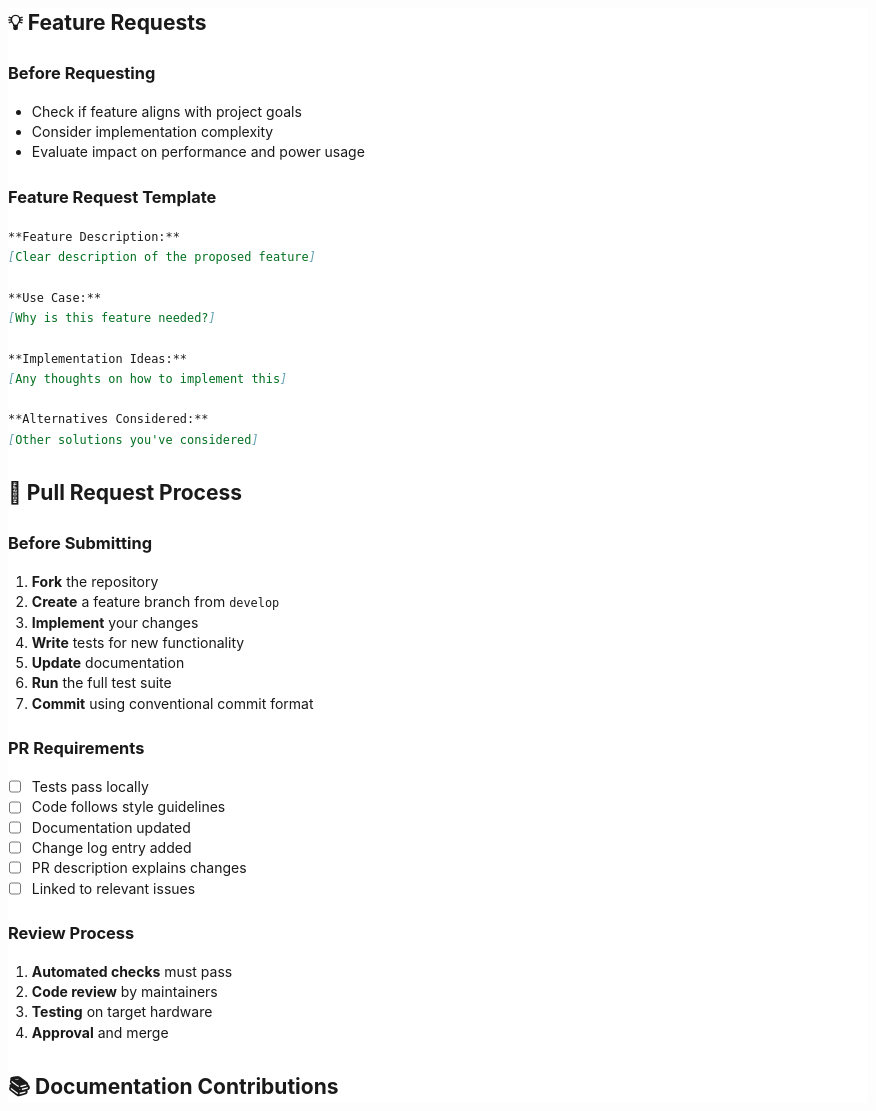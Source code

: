 ## 💡 Feature Requests

### Before Requesting
- Check if feature aligns with project goals
- Consider implementation complexity
- Evaluate impact on performance and power usage

### Feature Request Template
```markdown
**Feature Description:**
[Clear description of the proposed feature]

**Use Case:**
[Why is this feature needed?]

**Implementation Ideas:**
[Any thoughts on how to implement this]

**Alternatives Considered:**
[Other solutions you've considered]
```

## 🚀 Pull Request Process

### Before Submitting
1. **Fork** the repository
2. **Create** a feature branch from `develop`
3. **Implement** your changes
4. **Write** tests for new functionality
5. **Update** documentation
6. **Run** the full test suite
7. **Commit** using conventional commit format

### PR Requirements
- [ ] Tests pass locally
- [ ] Code follows style guidelines
- [ ] Documentation updated
- [ ] Change log entry added
- [ ] PR description explains changes
- [ ] Linked to relevant issues

### Review Process
1. **Automated checks** must pass
2. **Code review** by maintainers
3. **Testing** on target hardware
4. **Approval** and merge

## 📚 Documentation Contributions
